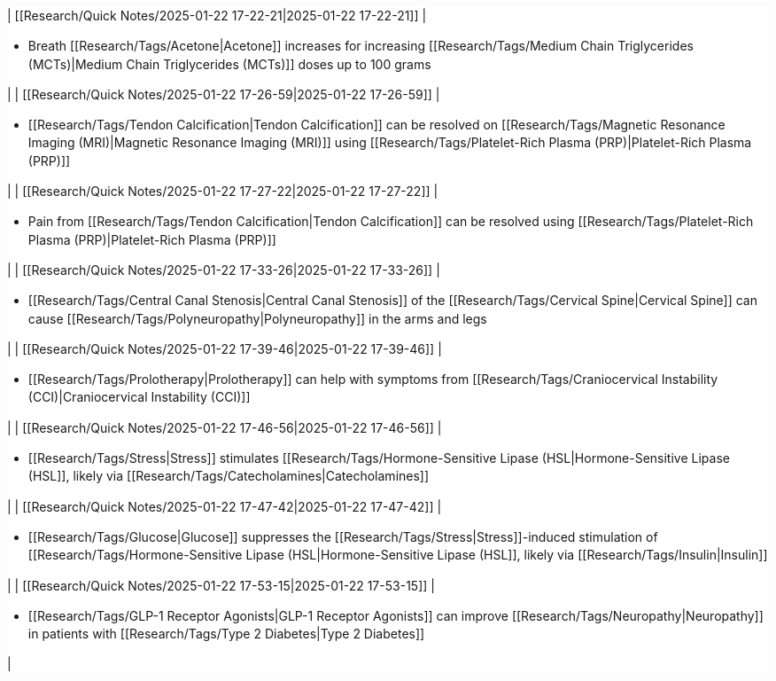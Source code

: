 | [[Research/Quick Notes/2025-01-22 17-22-21\|2025-01-22 17-22-21]] | <ul><li>Breath [[Research/Tags/Acetone\|Acetone]] increases for increasing [[Research/Tags/Medium Chain Triglycerides (MCTs)\|Medium Chain Triglycerides (MCTs)]] doses up to 100 grams</li></ul>                                                                                                                                                                                                                                                                                                                                                                                                            |
| [[Research/Quick Notes/2025-01-22 17-26-59\|2025-01-22 17-26-59]] | <ul><li>[[Research/Tags/Tendon Calcification\|Tendon Calcification]] can be resolved on [[Research/Tags/Magnetic Resonance Imaging (MRI)\|Magnetic Resonance Imaging (MRI)]] using [[Research/Tags/Platelet-Rich Plasma (PRP)\|Platelet-Rich Plasma (PRP)]]</li></ul>                                                                                                                                                                                                                                                                                                                                                                                              |
| [[Research/Quick Notes/2025-01-22 17-27-22\|2025-01-22 17-27-22]] | <ul><li>Pain from [[Research/Tags/Tendon Calcification\|Tendon Calcification]] can be resolved using [[Research/Tags/Platelet-Rich Plasma (PRP)\|Platelet-Rich Plasma (PRP)]]</li></ul>                                                                                                                                                                                                                                                                                                                                                                                                                            |
| [[Research/Quick Notes/2025-01-22 17-33-26\|2025-01-22 17-33-26]] | <ul><li>[[Research/Tags/Central Canal Stenosis\|Central Canal Stenosis]] of the [[Research/Tags/Cervical Spine\|Cervical Spine]] can cause [[Research/Tags/Polyneuropathy\|Polyneuropathy]] in the arms and legs</li></ul>                                                                                                                                                                                                                                                                                                                                                                                                             |
| [[Research/Quick Notes/2025-01-22 17-39-46\|2025-01-22 17-39-46]] | <ul><li>[[Research/Tags/Prolotherapy\|Prolotherapy]] can help with symptoms from [[Research/Tags/Craniocervical Instability (CCI)\|Craniocervical Instability (CCI)]]</li></ul>                                                                                                                                                                                                                                                                                                                                                                                                                                  |
| [[Research/Quick Notes/2025-01-22 17-46-56\|2025-01-22 17-46-56]] | <ul><li>[[Research/Tags/Stress\|Stress]] stimulates [[Research/Tags/Hormone-Sensitive Lipase (HSL\|Hormone-Sensitive Lipase (HSL]], likely via [[Research/Tags/Catecholamines\|Catecholamines]]</li></ul>                                                                                                                                                                                                                                                                                                                                                                                                                             |
| [[Research/Quick Notes/2025-01-22 17-47-42\|2025-01-22 17-47-42]] | <ul><li>[[Research/Tags/Glucose\|Glucose]] suppresses the [[Research/Tags/Stress\|Stress]]-induced stimulation of [[Research/Tags/Hormone-Sensitive Lipase (HSL\|Hormone-Sensitive Lipase (HSL]], likely via [[Research/Tags/Insulin\|Insulin]]</li></ul>                                                                                                                                                                                                                                                                                                                                                                                             |
| [[Research/Quick Notes/2025-01-22 17-53-15\|2025-01-22 17-53-15]] | <ul><li>[[Research/Tags/GLP-1 Receptor Agonists\|GLP-1 Receptor Agonists]] can improve [[Research/Tags/Neuropathy\|Neuropathy]] in patients with [[Research/Tags/Type 2 Diabetes\|Type 2 Diabetes]]</li></ul>                                                                                                                                                                                                                                                                                                                                                                                                                        |